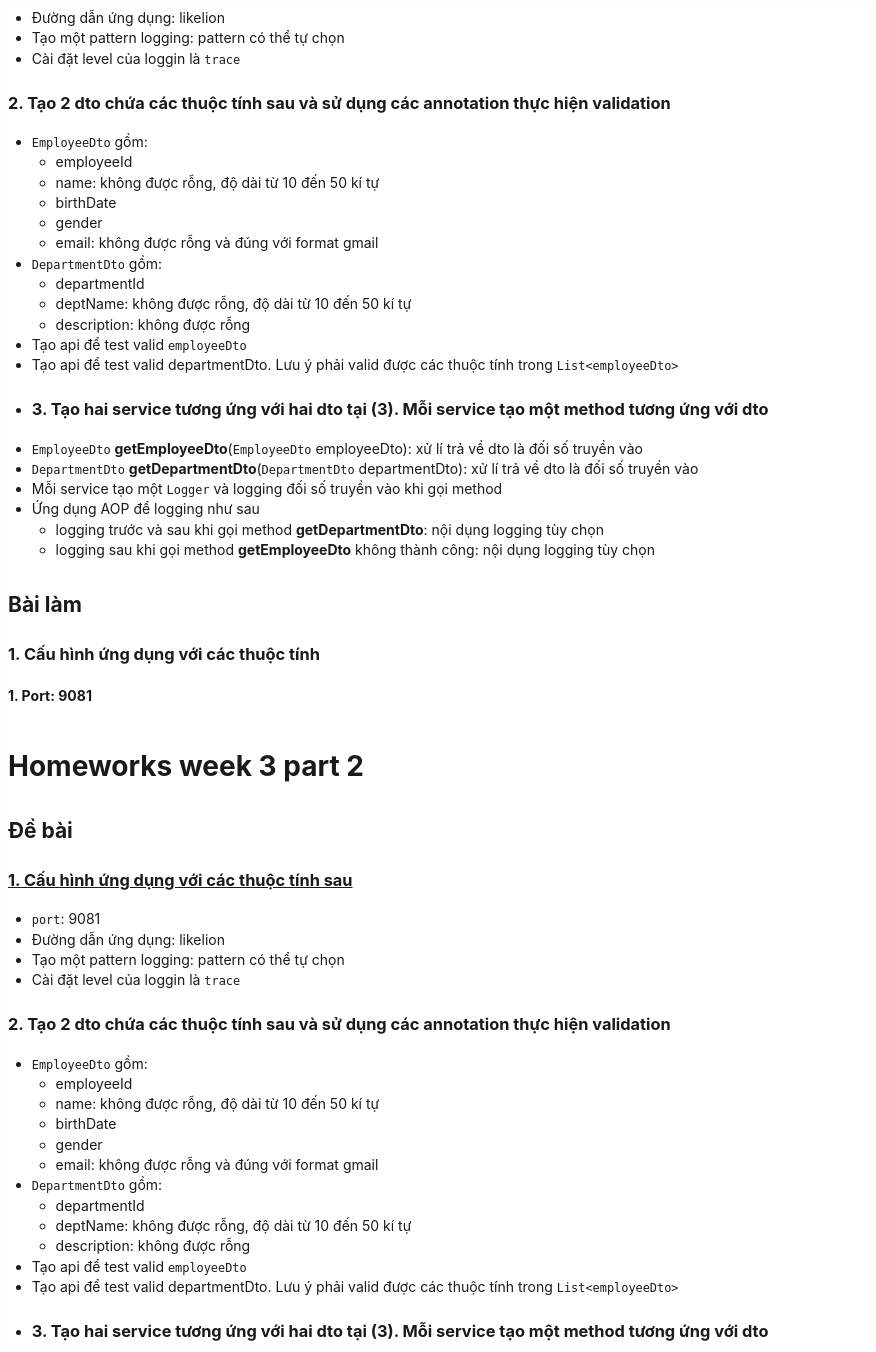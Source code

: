   - Đường dẫn ứng dụng: likelion
  - Tạo một pattern logging: pattern có thể tự chọn
  - Cài đặt level của loggin là `trace`
### 2. Tạo 2 dto chứa các thuộc tính sau và sử dụng các annotation thực hiện validation
- `EmployeeDto` gồm:
  + employeeId
  + name: không được rỗng, độ dài từ 10 đến 50 kí tự
  + birthDate
  + gender
  + email: không được rỗng và đúng với format gmail
- `DepartmentDto` gồm:
  + departmentId
  + deptName: không được rỗng, độ dài từ 10 đến 50 kí tự
  + description: không được rỗng
- Tạo api để test valid `employeeDto`
- Tạo api để test valid departmentDto. Lưu ý phải valid được các thuộc tính trong `List<employeeDto>`
- ### 3. Tạo hai service tương ứng với hai dto tại (3). Mỗi service tạo một method tương ứng với dto
- `EmployeeDto` **getEmployeeDto**(`EmployeeDto` employeeDto): xử lí trả về dto là đối số truyền vào
- `DepartmentDto` **getDepartmentDto**(`DepartmentDto` departmentDto): xử lí trả về dto là đối số truyền vào
- Mỗi service tạo một `Logger` và logging đối số truyền vào khi gọi method
- Ứng dụng AOP để logging như sau
  + logging trước và sau khi gọi method **getDepartmentDto**: nội dụng logging tùy chọn
  + logging sau khi gọi method **getEmployeeDto** không thành công: nội dụng logging tùy chọn
## Bài làm
### 1. Cấu hình ứng dụng với các thuộc tính
#### 1. Port: 9081 
# Homeworks week 3 part 2
## Đề bài
### [1. Cấu hình ứng dụng với các thuộc tính sau](#1-cấu-hình-ứng-dụng-với-các-thuộc-tính)
- `port`: 9081
- Đường dẫn ứng dụng: likelion
- Tạo một pattern logging: pattern có thể tự chọn
- Cài đặt level của loggin là `trace`
### 2. Tạo 2 dto chứa các thuộc tính sau và sử dụng các annotation thực hiện validation
- `EmployeeDto` gồm:
  + employeeId
  + name: không được rỗng, độ dài từ 10 đến 50 kí tự
  + birthDate
  + gender
  + email: không được rỗng và đúng với format gmail
- `DepartmentDto` gồm:
  + departmentId
  + deptName: không được rỗng, độ dài từ 10 đến 50 kí tự
  + description: không được rỗng
- Tạo api để test valid `employeeDto`
- Tạo api để test valid departmentDto. Lưu ý phải valid được các thuộc tính trong `List<employeeDto>`
- ### 3. Tạo hai service tương ứng với hai dto tại (3). Mỗi service tạo một method tương ứng với dto